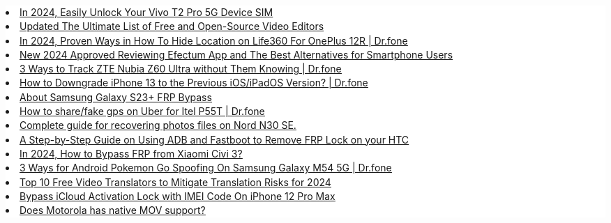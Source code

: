 <li><a href="https://sim-unlock.techidaily.com/in-2024-easily-unlock-your-vivo-t2-pro-5g-device-sim-by-drfone-android/"><u>In 2024, Easily Unlock Your Vivo T2 Pro 5G Device SIM</u></a></li>
<li><a href="https://ai-vdieo-software.techidaily.com/updated-the-ultimate-list-of-free-and-open-source-video-editors/"><u>Updated The Ultimate List of Free and Open-Source Video Editors</u></a></li>
<li><a href="https://location-social.techidaily.com/in-2024-proven-ways-in-how-to-hide-location-on-life360-for-oneplus-12r-drfone-by-drfone-virtual-android/"><u>In 2024, Proven Ways in How To Hide Location on Life360 For OnePlus 12R | Dr.fone</u></a></li>
<li><a href="https://ai-editing-video.techidaily.com/new-2024-approved-reviewing-efectum-app-and-the-best-alternatives-for-smartphone-users/"><u>New 2024 Approved Reviewing Efectum App and The Best Alternatives for Smartphone Users</u></a></li>
<li><a href="https://android-location-track.techidaily.com/3-ways-to-track-zte-nubia-z60-ultra-without-them-knowing-drfone-by-drfone-virtual-android/"><u>3 Ways to Track ZTE Nubia Z60 Ultra without Them Knowing | Dr.fone</u></a></li>
<li><a href="https://blog-min.techidaily.com/how-to-downgrade-iphone-13-to-the-previous-iosipados-version-drfone-by-drfone-ios-system-repair-ios-system-repair/"><u>How to Downgrade iPhone 13 to the Previous iOS/iPadOS Version? | Dr.fone</u></a></li>
<li><a href="https://android-frp.techidaily.com/about-samsung-galaxy-s23plus-frp-bypass-by-drfone-android/"><u>About Samsung Galaxy S23+ FRP Bypass</u></a></li>
<li><a href="https://fake-location.techidaily.com/how-to-sharefake-gps-on-uber-for-itel-p55t-drfone-by-drfone-virtual-android/"><u>How to share/fake gps on Uber for Itel P55T | Dr.fone</u></a></li>
<li><a href="https://phone-solutions.techidaily.com/complete-guide-for-recovering-photos-files-on-nord-n30-se-by-fonelab-android-recover-photos/"><u>Complete guide for recovering photos files on Nord N30 SE.</u></a></li>
<li><a href="https://android-frp.techidaily.com/a-step-by-step-guide-on-using-adb-and-fastboot-to-remove-frp-lock-on-your-htc-by-drfone-android/"><u>A Step-by-Step Guide on Using ADB and Fastboot to Remove FRP Lock on your HTC</u></a></li>
<li><a href="https://bypass-frp.techidaily.com/in-2024-how-to-bypass-frp-from-xiaomi-civi-3-by-drfone-android/"><u>In 2024, How to Bypass FRP from Xiaomi Civi 3?</u></a></li>
<li><a href="https://android-pokemon-go.techidaily.com/3-ways-for-android-pokemon-go-spoofing-on-samsung-galaxy-m54-5g-drfone-by-drfone-virtual-android/"><u>3 Ways for Android Pokemon Go Spoofing On Samsung Galaxy M54 5G | Dr.fone</u></a></li>
<li><a href="https://ai-voice-clone.techidaily.com/top-10-free-video-translators-to-mitigate-translation-risks-for-2024/"><u>Top 10 Free Video Translators to Mitigate Translation Risks for 2024</u></a></li>
<li><a href="https://activate-lock.techidaily.com/bypass-icloud-activation-lock-with-imei-code-on-iphone-12-pro-max-by-drfone-ios/"><u>Bypass iCloud Activation Lock with IMEI Code On iPhone 12 Pro Max</u></a></li>
<li><a href="https://phone-solutions.techidaily.com/does-motorola-has-native-mov-support-by-aiseesoft-video-converter-play-mov-on-android/"><u>Does Motorola has native MOV support?</u></a></li>
</ul></div>



